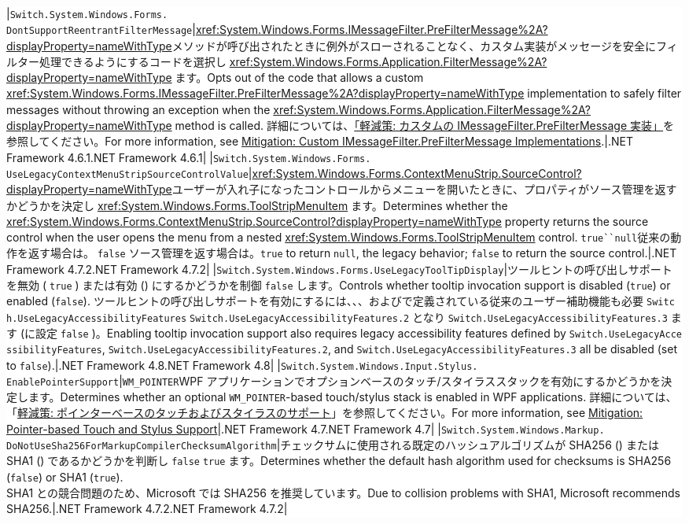 |`Switch.System.Windows.Forms.`<br />`DontSupportReentrantFilterMessage`|<span data-ttu-id="34156-300"><xref:System.Windows.Forms.IMessageFilter.PreFilterMessage%2A?displayProperty=nameWithType>メソッドが呼び出されたときに例外がスローされることなく、カスタム実装がメッセージを安全にフィルター処理できるようにするコードを選択し <xref:System.Windows.Forms.Application.FilterMessage%2A?displayProperty=nameWithType> ます。</span><span class="sxs-lookup"><span data-stu-id="34156-300">Opts out of the code that allows a custom <xref:System.Windows.Forms.IMessageFilter.PreFilterMessage%2A?displayProperty=nameWithType> implementation to safely filter messages without throwing an exception when the <xref:System.Windows.Forms.Application.FilterMessage%2A?displayProperty=nameWithType> method is called.</span></span> <span data-ttu-id="34156-301">詳細については、[「軽減策: カスタムの IMessageFilter.PreFilterMessage 実装」](../../../migration-guide/mitigation-custom-imessagefilter-prefiltermessage-implementations.md)を参照してください。</span><span class="sxs-lookup"><span data-stu-id="34156-301">For more information, see [Mitigation: Custom IMessageFilter.PreFilterMessage Implementations](../../../migration-guide/mitigation-custom-imessagefilter-prefiltermessage-implementations.md).</span></span>|<span data-ttu-id="34156-302">.NET Framework 4.6.1</span><span class="sxs-lookup"><span data-stu-id="34156-302">.NET Framework 4.6.1</span></span>|
|`Switch.System.Windows.Forms.`<br/>`UseLegacyContextMenuStripSourceControlValue`|<span data-ttu-id="34156-303"><xref:System.Windows.Forms.ContextMenuStrip.SourceControl?displayProperty=nameWithType>ユーザーが入れ子になったコントロールからメニューを開いたときに、プロパティがソース管理を返すかどうかを決定し <xref:System.Windows.Forms.ToolStripMenuItem> ます。</span><span class="sxs-lookup"><span data-stu-id="34156-303">Determines whether the <xref:System.Windows.Forms.ContextMenuStrip.SourceControl?displayProperty=nameWithType> property returns the source control when the user opens the menu from a nested <xref:System.Windows.Forms.ToolStripMenuItem> control.</span></span> <span data-ttu-id="34156-304">`true``null`従来の動作を返す場合は。 `false` ソース管理を返す場合は。</span><span class="sxs-lookup"><span data-stu-id="34156-304">`true` to return `null`, the legacy behavior; `false` to return the source control.</span></span>|<span data-ttu-id="34156-305">.NET Framework 4.7.2</span><span class="sxs-lookup"><span data-stu-id="34156-305">.NET Framework 4.7.2</span></span>|
|`Switch.System.Windows.Forms.UseLegacyToolTipDisplay`|<span data-ttu-id="34156-306">ツールヒントの呼び出しサポートを無効 ( `true` ) または有効 () にするかどうかを制御 `false` します。</span><span class="sxs-lookup"><span data-stu-id="34156-306">Controls whether tooltip invocation support is disabled (`true`) or enabled (`false`).</span></span> <span data-ttu-id="34156-307">ツールヒントの呼び出しサポートを有効にするには、、、およびで定義されている従来のユーザー補助機能も必要 `Switch.UseLegacyAccessibilityFeatures` `Switch.UseLegacyAccessibilityFeatures.2` となり `Switch.UseLegacyAccessibilityFeatures.3` ます (に設定 `false` )。</span><span class="sxs-lookup"><span data-stu-id="34156-307">Enabling tooltip invocation support also requires legacy accessibility features defined by `Switch.UseLegacyAccessibilityFeatures`, `Switch.UseLegacyAccessibilityFeatures.2`, and `Switch.UseLegacyAccessibilityFeatures.3` all be disabled (set to `false`).</span></span>|<span data-ttu-id="34156-308">.NET Framework 4.8</span><span class="sxs-lookup"><span data-stu-id="34156-308">.NET Framework 4.8</span></span>|
|`Switch.System.Windows.Input.Stylus.`<br/>`EnablePointerSupport`|<span data-ttu-id="34156-309">`WM_POINTER`WPF アプリケーションでオプションベースのタッチ/スタイラススタックを有効にするかどうかを決定します。</span><span class="sxs-lookup"><span data-stu-id="34156-309">Determines whether an optional `WM_POINTER`-based touch/stylus stack is enabled in WPF applications.</span></span> <span data-ttu-id="34156-310">詳細については、「[軽減策: ポインターベースのタッチおよびスタイラスのサポート](../../../migration-guide/mitigation-pointer-based-touch-and-stylus-support.md)」を参照してください。</span><span class="sxs-lookup"><span data-stu-id="34156-310">For more information, see [Mitigation: Pointer-based Touch and Stylus Support](../../../migration-guide/mitigation-pointer-based-touch-and-stylus-support.md)</span></span>|<span data-ttu-id="34156-311">.NET Framework 4.7</span><span class="sxs-lookup"><span data-stu-id="34156-311">.NET Framework 4.7</span></span>|
|`Switch.System.Windows.Markup.`<br/>`DoNotUseSha256ForMarkupCompilerChecksumAlgorithm`|<span data-ttu-id="34156-312">チェックサムに使用される既定のハッシュアルゴリズムが SHA256 () または SHA1 () であるかどうかを判断し `false` `true` ます。</span><span class="sxs-lookup"><span data-stu-id="34156-312">Determines whether the default hash algorithm used for checksums is SHA256 (`false`) or SHA1 (`true`).</span></span><br><span data-ttu-id="34156-313">SHA1 との競合問題のため、Microsoft では SHA256 を推奨しています。</span><span class="sxs-lookup"><span data-stu-id="34156-313">Due to collision problems with SHA1, Microsoft recommends SHA256.</span></span>|<span data-ttu-id="34156-314">.NET Framework 4.7.2</span><span class="sxs-lookup"><span data-stu-id="34156-314">.NET Framework 4.7.2</span></span>|